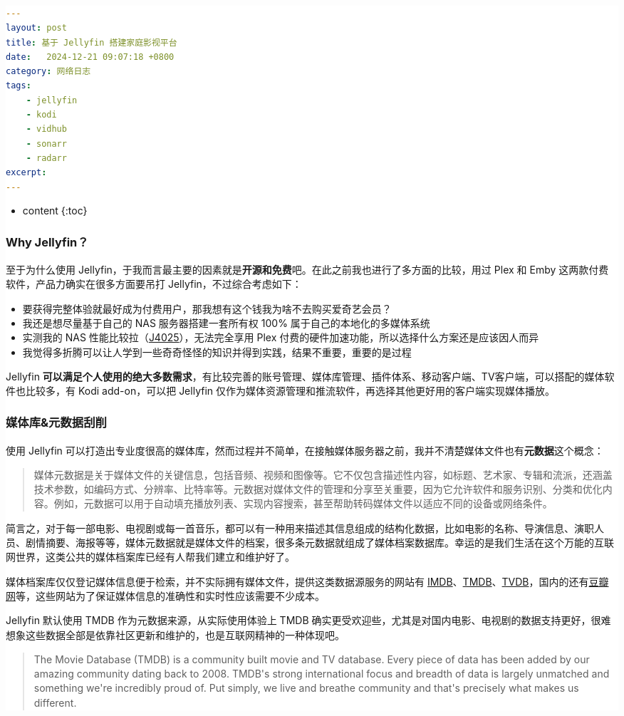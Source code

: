 ```yaml
---
layout: post
title: 基于 Jellyfin 搭建家庭影视平台
date:   2024-12-21 09:07:18 +0800
category: 网络日志
tags:
    - jellyfin
    - kodi
    - vidhub
    - sonarr
    - radarr
excerpt: 
---
```


* content
{:toc}


### Why Jellyfin？
至于为什么使用 Jellyfin，于我而言最主要的因素就是**开源和免费**吧。在此之前我也进行了多方面的比较，用过 Plex 和 Emby 这两款付费软件，产品力确实在很多方面要吊打 Jellyfin，不过综合考虑如下：

+ 要获得完整体验就最好成为付费用户，那我想有这个钱我为啥不去购买爱奇艺会员？
+ 我还是想尽量基于自己的 NAS 服务器搭建一套所有权 100% 属于自己的本地化的多媒体系统
+ 实测我的 NAS 性能比较拉（[J4025](https://www.intel.com/content/www/us/en/products/sku/197307/intel-celeron-processor-j4025-4m-cache-up-to-2-90-ghz/specifications.html)），无法完全享用 Plex 付费的硬件加速功能，所以选择什么方案还是应该因人而异
+ 我觉得多折腾可以让人学到一些奇奇怪怪的知识并得到实践，结果不重要，重要的是过程

Jellyfin **可以满足个人使用的绝大多数需求**，有比较完善的账号管理、媒体库管理、插件体系、移动客户端、TV客户端，可以搭配的媒体软件也比较多，有 Kodi add-on，可以把 Jellyfin 仅作为媒体资源管理和推流软件，再选择其他更好用的客户端实现媒体播放。



### 媒体库&元数据刮削
使用 Jellyfin 可以打造出专业度很高的媒体库，然而过程并不简单，在接触媒体服务器之前，我并不清楚媒体文件也有**元数据**这个概念：

> 媒体元数据是关于媒体文件的关键信息，包括音频、视频和图像等。它不仅包含描述性内容，如标题、艺术家、专辑和流派，还涵盖技术参数，如编码方式、分辨率、比特率等。元数据对媒体文件的管理和分享至关重要，因为它允许软件和服务识别、分类和优化内容。例如，元数据可以用于自动填充播放列表、实现内容搜索，甚至帮助转码媒体文件以适应不同的设备或网络条件。
>

简言之，对于每一部电影、电视剧或每一首音乐，都可以有一种用来描述其信息组成的结构化数据，比如电影的名称、导演信息、演职人员、剧情摘要、海报等等，媒体元数据就是媒体文件的档案，很多条元数据就组成了媒体档案数据库。幸运的是我们生活在这个万能的互联网世界，这类公共的媒体档案库已经有人帮我们建立和维护好了。

媒体档案库仅仅登记媒体信息便于检索，并不实际拥有媒体文件，提供这类数据源服务的网站有 [IMDB](https://www.imdb.com/)、[TMDB](https://www.themoviedb.org/)、[TVDB](https://thetvdb.com)，国内的还有[豆瓣网](https://movie.douban.com/)等，这些网站为了保证媒体信息的准确性和实时性应该需要不少成本。

Jellyfin 默认使用 TMDB 作为元数据来源，从实际使用体验上 TMDB 确实更受欢迎些，尤其是对国内电影、电视剧的数据支持更好，很难想象这些数据全部是依靠社区更新和维护的，也是互联网精神的一种体现吧。

> The Movie Database (TMDB) is a community built movie and TV database. Every piece of data has been added by our amazing community dating back to 2008. TMDB's strong international focus and breadth of data is largely unmatched and something we're incredibly proud of. Put simply, we live and breathe community and that's precisely what makes us different.
>
